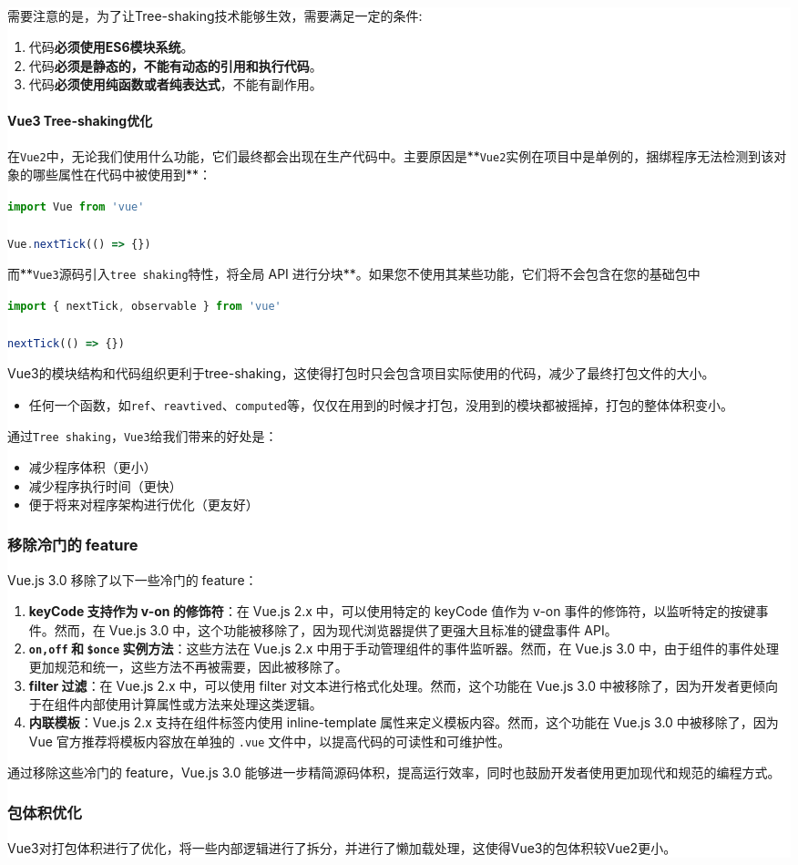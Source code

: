 需要注意的是，为了让Tree-shaking技术能够生效，需要满足一定的条件:

1. 代码**必须使用ES6模块系统**。
2. 代码**必须是静态的，不能有动态的引用和执行代码**。
3. 代码**必须使用纯函数或者纯表达式**，不能有副作用。





#### **Vue3 Tree-shaking优化**

在`Vue2`中，无论我们使用什么功能，它们最终都会出现在生产代码中。主要原因是**`Vue2`实例在项目中是单例的，捆绑程序无法检测到该对象的哪些属性在代码中被使用到**：

```js
import Vue from 'vue'
 
Vue.nextTick(() => {})
```

而**`Vue3`源码引入`tree shaking`特性，将全局 API 进行分块**。如果您不使用其某些功能，它们将不会包含在您的基础包中

```js
import { nextTick, observable } from 'vue'
 
nextTick(() => {})
```

Vue3的模块结构和代码组织更利于tree-shaking，这使得打包时只会包含项目实际使用的代码，减少了最终打包文件的大小。

* 任何一个函数，如`ref`、`reavtived`、`computed`等，仅仅在用到的时候才打包，没用到的模块都被摇掉，打包的整体体积变小。

通过`Tree shaking`，`Vue3`给我们带来的好处是：

- 减少程序体积（更小）
- 减少程序执行时间（更快）
- 便于将来对程序架构进行优化（更友好）



### **移除冷门的 feature**

Vue.js 3.0 移除了以下一些冷门的 feature：

1. **keyCode 支持作为 v-on 的修饰符**：在 Vue.js 2.x 中，可以使用特定的 keyCode 值作为 v-on 事件的修饰符，以监听特定的按键事件。然而，在 Vue.js 3.0 中，这个功能被移除了，因为现代浏览器提供了更强大且标准的键盘事件 API。
2. **`on,off` 和 `$once` 实例方法**：这些方法在 Vue.js 2.x 中用于手动管理组件的事件监听器。然而，在 Vue.js 3.0 中，由于组件的事件处理更加规范和统一，这些方法不再被需要，因此被移除了。
3. **filter 过滤**：在 Vue.js 2.x 中，可以使用 filter 对文本进行格式化处理。然而，这个功能在 Vue.js 3.0 中被移除了，因为开发者更倾向于在组件内部使用计算属性或方法来处理这类逻辑。
4. **内联模板**：Vue.js 2.x 支持在组件标签内使用 inline-template 属性来定义模板内容。然而，这个功能在 Vue.js 3.0 中被移除了，因为 Vue 官方推荐将模板内容放在单独的 `.vue` 文件中，以提高代码的可读性和可维护性。

通过移除这些冷门的 feature，Vue.js 3.0 能够进一步精简源码体积，提高运行效率，同时也鼓励开发者使用更加现代和规范的编程方式。



### **包体积优化**

Vue3对打包体积进行了优化，将一些内部逻辑进行了拆分，并进行了懒加载处理，这使得Vue3的包体积较Vue2更小。
